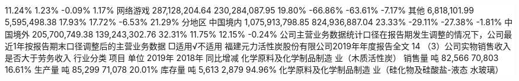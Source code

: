 11.24%
1.23%
-0.09%
1.17%
网络游戏
287,128,204.64
230,284,087.95
19.80%
-66.86%
-63.61%
-7.17%
其他
6,818,101.99
5,595,498.38
17.93%
17.72%
-6.53%
21.29%
分地区
中国境内
1,075,913,798.85
824,936,887.04
23.33%
-29.11%
-27.38%
-1.81%
中国境外
205,700,749.38
139,243,302.76
32.31%
11.75%
12.15%
-0.24%
公司主营业务数据统计口径在报告期发生调整的情况下，公司最近1年按报告期末口径调整后的主营业务数据
□适用√不适用
福建元力活性炭股份有限公司2019年年度报告全文
14
（3）公司实物销售收入是否大于劳务收入
行业分类
项目
单位
2019年
2018年
同比增减
化学原料及化学制品制造
业（木质活性炭）
销售量
吨
82,566
70,803
16.61%
生产量
吨
85,299
71,078
20.01%
库存量
吨
5,613
2,879
94.96%
化学原料及化学制品制造
业（硅化物及硅酸盐-液态
水玻璃）